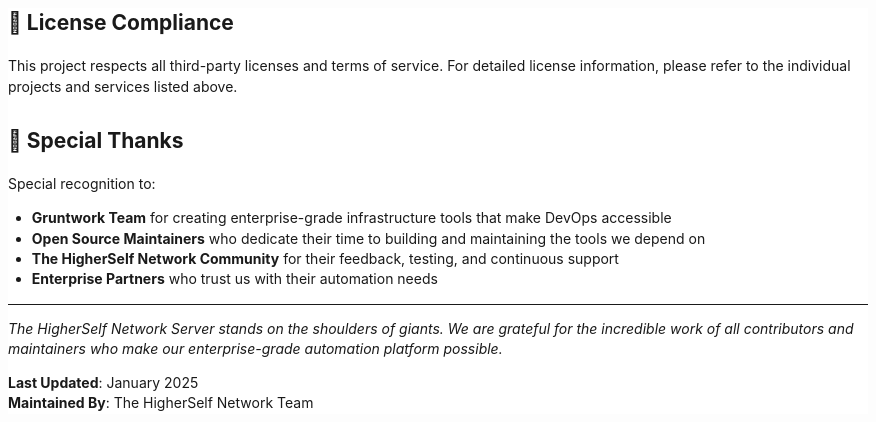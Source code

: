 ## 📄 License Compliance

This project respects all third-party licenses and terms of service. For detailed license information, please refer to the individual projects and services listed above.

## 🙏 Special Thanks

Special recognition to:

- **Gruntwork Team** for creating enterprise-grade infrastructure tools that make DevOps accessible
- **Open Source Maintainers** who dedicate their time to building and maintaining the tools we depend on
- **The HigherSelf Network Community** for their feedback, testing, and continuous support
- **Enterprise Partners** who trust us with their automation needs

---

*The HigherSelf Network Server stands on the shoulders of giants. We are grateful for the incredible work of all contributors and maintainers who make our enterprise-grade automation platform possible.*

**Last Updated**: January 2025  
**Maintained By**: The HigherSelf Network Team
